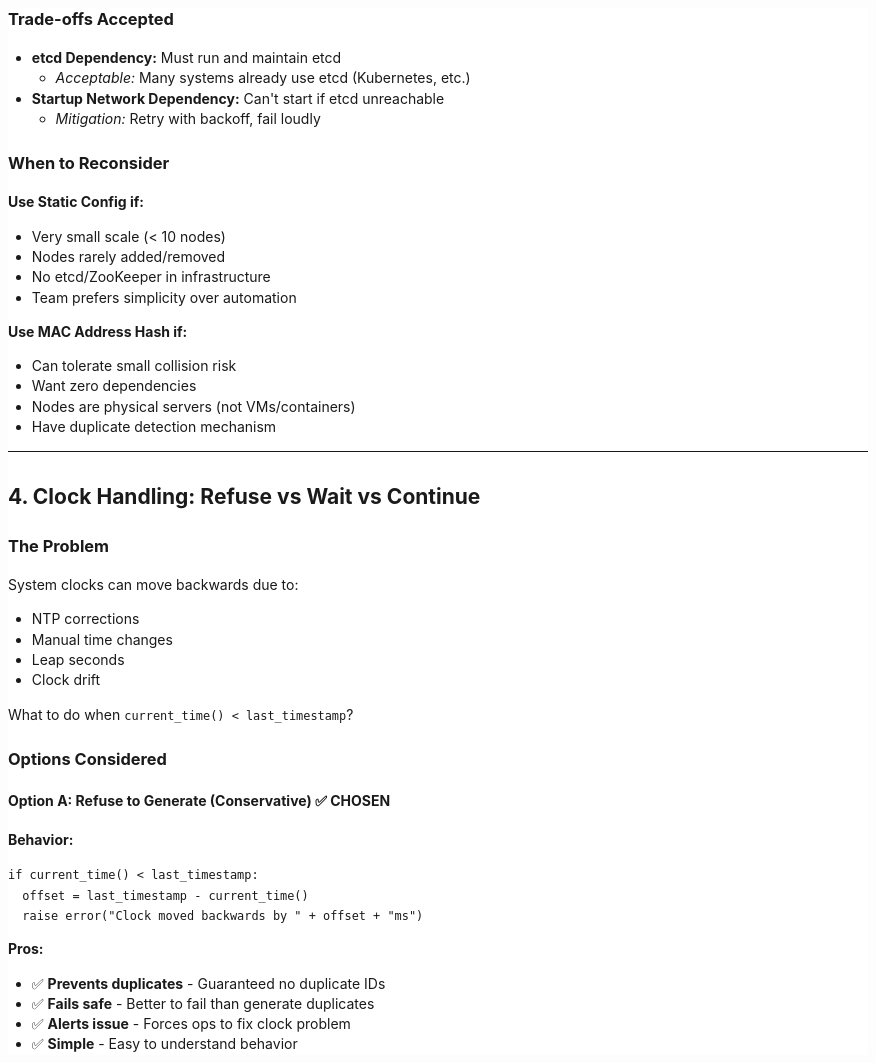 ### Trade-offs Accepted

- **etcd Dependency:** Must run and maintain etcd
  - *Acceptable:* Many systems already use etcd (Kubernetes, etc.)
- **Startup Network Dependency:** Can't start if etcd unreachable
  - *Mitigation:* Retry with backoff, fail loudly

### When to Reconsider

**Use Static Config if:**
- Very small scale (< 10 nodes)
- Nodes rarely added/removed
- No etcd/ZooKeeper in infrastructure
- Team prefers simplicity over automation

**Use MAC Address Hash if:**
- Can tolerate small collision risk
- Want zero dependencies
- Nodes are physical servers (not VMs/containers)
- Have duplicate detection mechanism

---

## 4. Clock Handling: Refuse vs Wait vs Continue

### The Problem

System clocks can move backwards due to:
- NTP corrections
- Manual time changes
- Leap seconds
- Clock drift

What to do when `current_time() < last_timestamp`?

### Options Considered

#### Option A: Refuse to Generate (Conservative) ✅ **CHOSEN**

**Behavior:**
```
if current_time() < last_timestamp:
  offset = last_timestamp - current_time()
  raise error("Clock moved backwards by " + offset + "ms")
```

**Pros:**
- ✅ **Prevents duplicates** - Guaranteed no duplicate IDs
- ✅ **Fails safe** - Better to fail than generate duplicates
- ✅ **Alerts issue** - Forces ops to fix clock problem
- ✅ **Simple** - Easy to understand behavior
